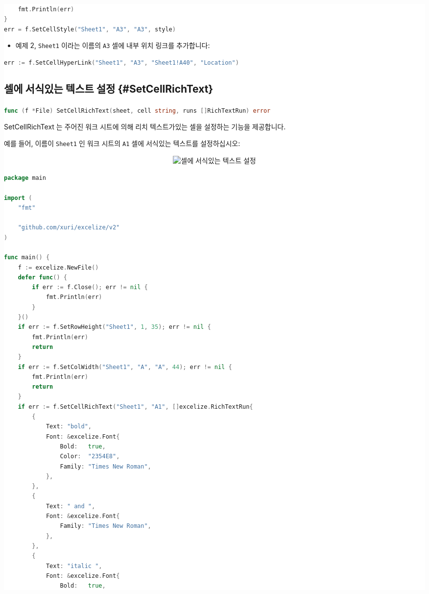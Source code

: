 ```go
    fmt.Println(err)
}
err = f.SetCellStyle("Sheet1", "A3", "A3", style)
```

- 예제 2, `Sheet1` 이라는 이름의 `A3` 셀에 내부 위치 링크를 추가합니다:

```go
err := f.SetCellHyperLink("Sheet1", "A3", "Sheet1!A40", "Location")
```

## 셀에 서식있는 텍스트 설정 {#SetCellRichText}

```go
func (f *File) SetCellRichText(sheet, cell string, runs []RichTextRun) error
```

SetCellRichText 는 주어진 워크 시트에 의해 리치 텍스트가있는 셀을 설정하는 기능을 제공합니다.

예를 들어, 이름이 `Sheet1` 인 워크 시트의 `A1` 셀에 서식있는 텍스트를 설정하십시오:

<p align="center"><img width="612" src="./images/rich_text.png" alt="셀에 서식있는 텍스트 설정"></p>

```go
package main

import (
    "fmt"

    "github.com/xuri/excelize/v2"
)

func main() {
    f := excelize.NewFile()
    defer func() {
        if err := f.Close(); err != nil {
            fmt.Println(err)
        }
    }()
    if err := f.SetRowHeight("Sheet1", 1, 35); err != nil {
        fmt.Println(err)
        return
    }
    if err := f.SetColWidth("Sheet1", "A", "A", 44); err != nil {
        fmt.Println(err)
        return
    }
    if err := f.SetCellRichText("Sheet1", "A1", []excelize.RichTextRun{
        {
            Text: "bold",
            Font: &excelize.Font{
                Bold:   true,
                Color:  "2354E8",
                Family: "Times New Roman",
            },
        },
        {
            Text: " and ",
            Font: &excelize.Font{
                Family: "Times New Roman",
            },
        },
        {
            Text: "italic ",
            Font: &excelize.Font{
                Bold:   true,
```